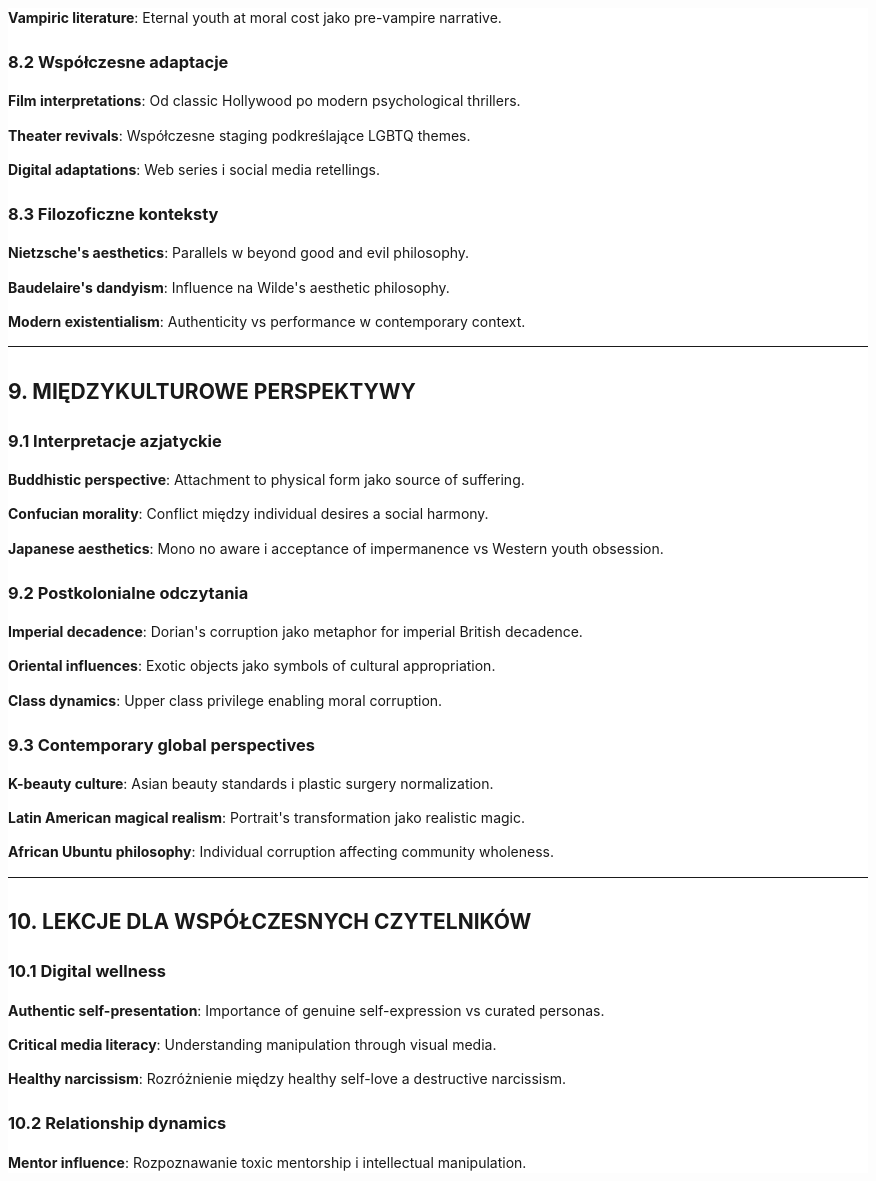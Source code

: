 **Vampiric literature**: Eternal youth at moral cost jako pre-vampire narrative.

### 8.2 Współczesne adaptacje
**Film interpretations**: Od classic Hollywood po modern psychological thrillers.

**Theater revivals**: Współczesne staging podkreślające LGBTQ themes.

**Digital adaptations**: Web series i social media retellings.

### 8.3 Filozoficzne konteksty
**Nietzsche's aesthetics**: Parallels w beyond good and evil philosophy.

**Baudelaire's dandyism**: Influence na Wilde's aesthetic philosophy.

**Modern existentialism**: Authenticity vs performance w contemporary context.

---

## 9. MIĘDZYKULTUROWE PERSPEKTYWY

### 9.1 Interpretacje azjatyckie
**Buddhistic perspective**: Attachment to physical form jako source of suffering.

**Confucian morality**: Conflict między individual desires a social harmony.

**Japanese aesthetics**: Mono no aware i acceptance of impermanence vs Western youth obsession.

### 9.2 Postkolonialne odczytania
**Imperial decadence**: Dorian's corruption jako metaphor for imperial British decadence.

**Oriental influences**: Exotic objects jako symbols of cultural appropriation.

**Class dynamics**: Upper class privilege enabling moral corruption.

### 9.3 Contemporary global perspectives
**K-beauty culture**: Asian beauty standards i plastic surgery normalization.

**Latin American magical realism**: Portrait's transformation jako realistic magic.

**African Ubuntu philosophy**: Individual corruption affecting community wholeness.

---

## 10. LEKCJE DLA WSPÓŁCZESNYCH CZYTELNIKÓW

### 10.1 Digital wellness
**Authentic self-presentation**: Importance of genuine self-expression vs curated personas.

**Critical media literacy**: Understanding manipulation through visual media.

**Healthy narcissism**: Rozróżnienie między healthy self-love a destructive narcissism.

### 10.2 Relationship dynamics
**Mentor influence**: Rozpoznawanie toxic mentorship i intellectual manipulation.
